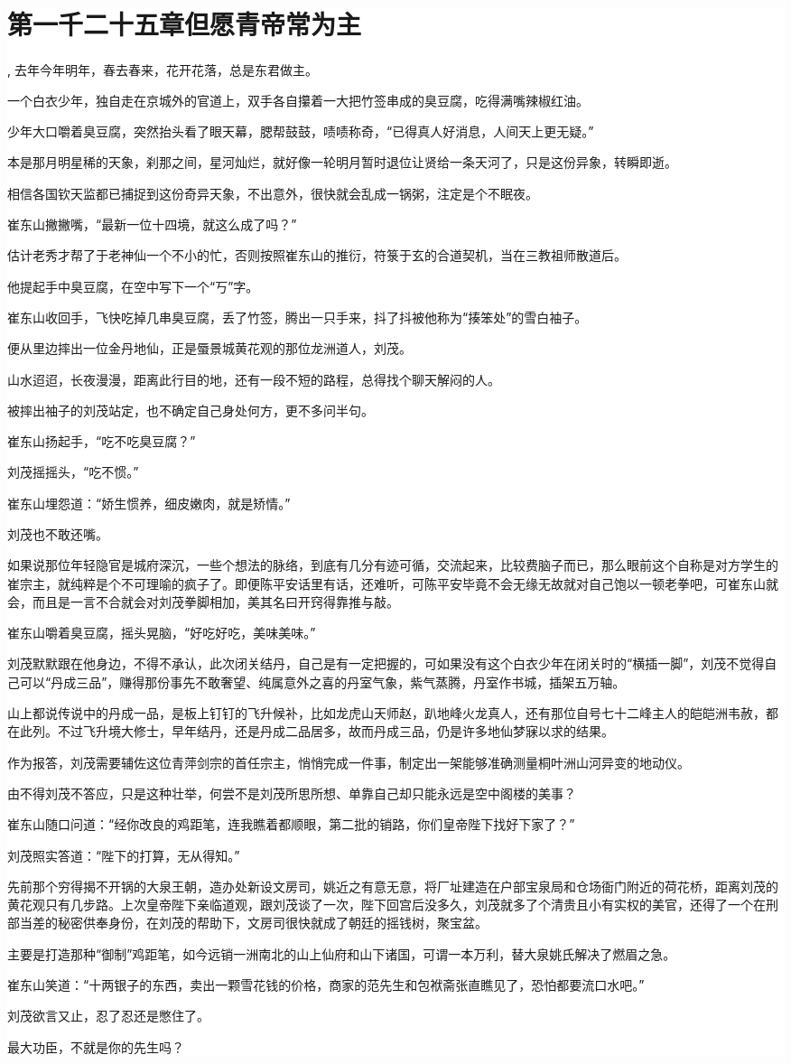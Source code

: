 # 第一千二十五章但愿青帝常为主
,  去年今年明年，春去春来，花开花落，总是东君做主。

   一个白衣少年，独自走在京城外的官道上，双手各自攥着一大把竹签串成的臭豆腐，吃得满嘴辣椒红油。

   少年大口嚼着臭豆腐，突然抬头看了眼天幕，腮帮鼓鼓，啧啧称奇，“已得真人好消息，人间天上更无疑。”

   本是那月明星稀的天象，刹那之间，星河灿烂，就好像一轮明月暂时退位让贤给一条天河了，只是这份异象，转瞬即逝。

   相信各国钦天监都已捕捉到这份奇异天象，不出意外，很快就会乱成一锅粥，注定是个不眠夜。

   崔东山撇撇嘴，“最新一位十四境，就这么成了吗？”

   估计老秀才帮了于老神仙一个不小的忙，否则按照崔东山的推衍，符箓于玄的合道契机，当在三教祖师散道后。

   他提起手中臭豆腐，在空中写下一个“丂”字。

   崔东山收回手，飞快吃掉几串臭豆腐，丢了竹签，腾出一只手来，抖了抖被他称为“揍笨处”的雪白袖子。

   便从里边摔出一位金丹地仙，正是蜃景城黄花观的那位龙洲道人，刘茂。

   山水迢迢，长夜漫漫，距离此行目的地，还有一段不短的路程，总得找个聊天解闷的人。

   被摔出袖子的刘茂站定，也不确定自己身处何方，更不多问半句。

   崔东山扬起手，“吃不吃臭豆腐？”

   刘茂摇摇头，“吃不惯。”

   崔东山埋怨道：“娇生惯养，细皮嫩肉，就是矫情。”

   刘茂也不敢还嘴。

   如果说那位年轻隐官是城府深沉，一些个想法的脉络，到底有几分有迹可循，交流起来，比较费脑子而已，那么眼前这个自称是对方学生的崔宗主，就纯粹是个不可理喻的疯子了。即便陈平安话里有话，还难听，可陈平安毕竟不会无缘无故就对自己饱以一顿老拳吧，可崔东山就会，而且是一言不合就会对刘茂拳脚相加，美其名曰开窍得靠推与敲。

   崔东山嚼着臭豆腐，摇头晃脑，“好吃好吃，美味美味。”

   刘茂默默跟在他身边，不得不承认，此次闭关结丹，自己是有一定把握的，可如果没有这个白衣少年在闭关时的“横插一脚”，刘茂不觉得自己可以“丹成三品”，赚得那份事先不敢奢望、纯属意外之喜的丹室气象，紫气蒸腾，丹室作书城，插架五万轴。

   山上都说传说中的丹成一品，是板上钉钉的飞升候补，比如龙虎山天师赵，趴地峰火龙真人，还有那位自号七十二峰主人的皑皑洲韦赦，都在此列。不过飞升境大修士，早年结丹，还是丹成二品居多，故而丹成三品，仍是许多地仙梦寐以求的结果。

   作为报答，刘茂需要辅佐这位青萍剑宗的首任宗主，悄悄完成一件事，制定出一架能够准确测量桐叶洲山河异变的地动仪。

   由不得刘茂不答应，只是这种壮举，何尝不是刘茂所思所想、单靠自己却只能永远是空中阁楼的美事？

   崔东山随口问道：“经你改良的鸡距笔，连我瞧着都顺眼，第二批的销路，你们皇帝陛下找好下家了？”

   刘茂照实答道：“陛下的打算，无从得知。”

   先前那个穷得揭不开锅的大泉王朝，造办处新设文房司，姚近之有意无意，将厂址建造在户部宝泉局和仓场衙门附近的荷花桥，距离刘茂的黄花观只有几步路。上次皇帝陛下亲临道观，跟刘茂谈了一次，陛下回宫后没多久，刘茂就多了个清贵且小有实权的美官，还得了一个在刑部当差的秘密供奉身份，在刘茂的帮助下，文房司很快就成了朝廷的摇钱树，聚宝盆。

   主要是打造那种“御制”鸡距笔，如今远销一洲南北的山上仙府和山下诸国，可谓一本万利，替大泉姚氏解决了燃眉之急。

   崔东山笑道：“十两银子的东西，卖出一颗雪花钱的价格，商家的范先生和包袱斋张直瞧见了，恐怕都要流口水吧。”

   刘茂欲言又止，忍了忍还是憋住了。

   最大功臣，不就是你的先生吗？
